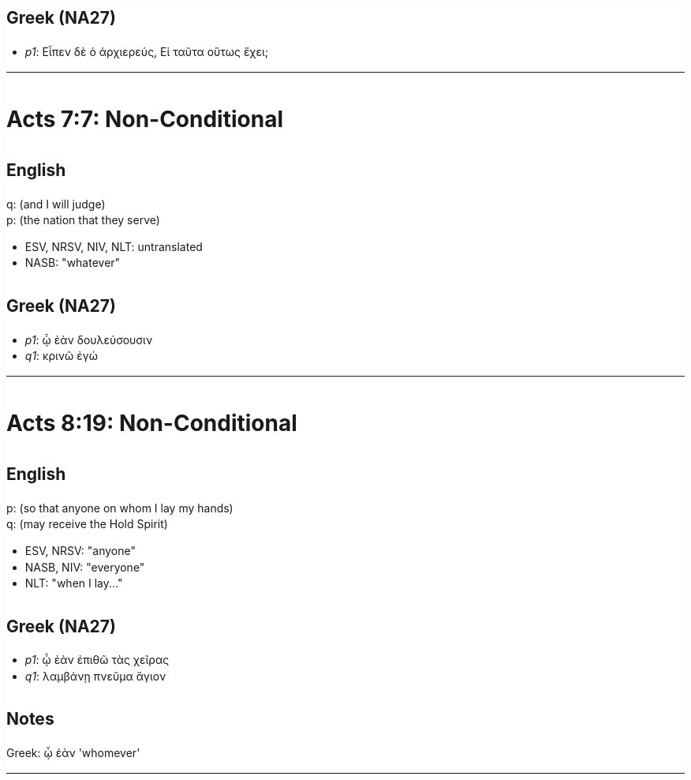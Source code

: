 
## Greek (NA27)
* _p1_: Εἶπεν δὲ ὁ ἀρχιερεύς, Εἰ ταῦτα οὕτως ἔχει;


----------------

# Acts 7:7: Non-Conditional




## English
q: (and I will judge)
<br/>p: (the nation that they serve)


* ESV, NRSV, NIV, NLT: untranslated
* NASB: "whatever"


## Greek (NA27)
* _p1_:  ᾧ ἐὰν δουλεύσουσιν 
* _q1_: κρινῶ ἐγώ


----------------

# Acts 8:19: Non-Conditional




## English
p: (so that anyone on whom I lay my hands)
<br/>q: (may receive the Hold Spirit)


* ESV, NRSV: "anyone"
* NASB, NIV: "everyone"
* NLT: "when I lay..."


## Greek (NA27)
* _p1_:  ᾧ ἐὰν ἐπιθῶ τὰς χεῖρας 
* _q1_: λαμβάνῃ πνεῦμα ἅγιον


## Notes
Greek: ᾧ ἐὰν 'whomever'


----------------
